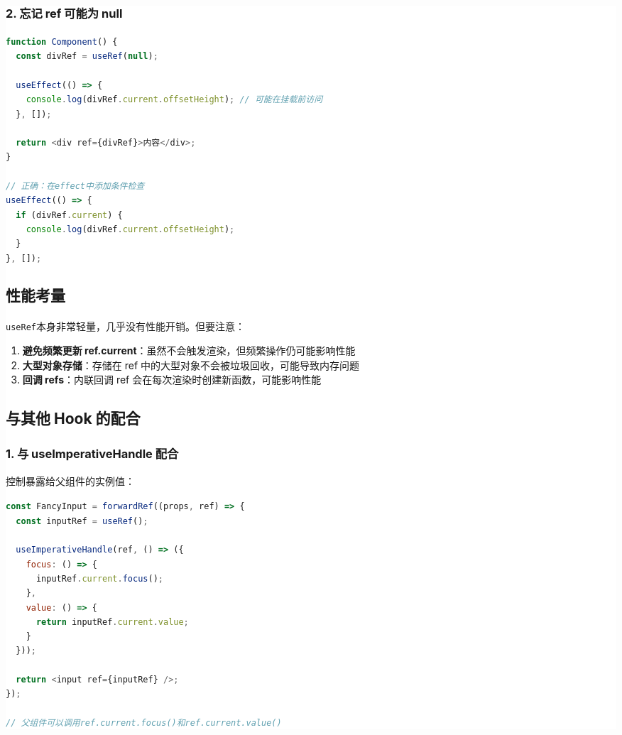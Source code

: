### 2. 忘记 ref 可能为 null

```javascript
function Component() {
  const divRef = useRef(null);

  useEffect(() => {
    console.log(divRef.current.offsetHeight); // 可能在挂载前访问
  }, []);

  return <div ref={divRef}>内容</div>;
}

// 正确：在effect中添加条件检查
useEffect(() => {
  if (divRef.current) {
    console.log(divRef.current.offsetHeight);
  }
}, []);
```

## 性能考量

`useRef`本身非常轻量，几乎没有性能开销。但要注意：

1. **避免频繁更新 ref.current**：虽然不会触发渲染，但频繁操作仍可能影响性能
2. **大型对象存储**：存储在 ref 中的大型对象不会被垃圾回收，可能导致内存问题
3. **回调 refs**：内联回调 ref 会在每次渲染时创建新函数，可能影响性能

## 与其他 Hook 的配合

### 1. 与 useImperativeHandle 配合

控制暴露给父组件的实例值：

```javascript
const FancyInput = forwardRef((props, ref) => {
  const inputRef = useRef();

  useImperativeHandle(ref, () => ({
    focus: () => {
      inputRef.current.focus();
    },
    value: () => {
      return inputRef.current.value;
    }
  }));

  return <input ref={inputRef} />;
});

// 父组件可以调用ref.current.focus()和ref.current.value()
```
